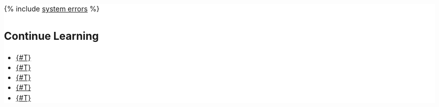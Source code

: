 {% include [system errors](./../../../_includes/system-errors.md) %}

## Continue Learning

- [{#T}](./booking-v1-booking-createfromwaitlist.md)
- [{#T}](./booking-v1-booking-delete.md)
- [{#T}](./booking-v1-booking-add.md)
- [{#T}](./booking-v1-booking-update.md)
- [{#T}](./booking-v1-booking-get.md)